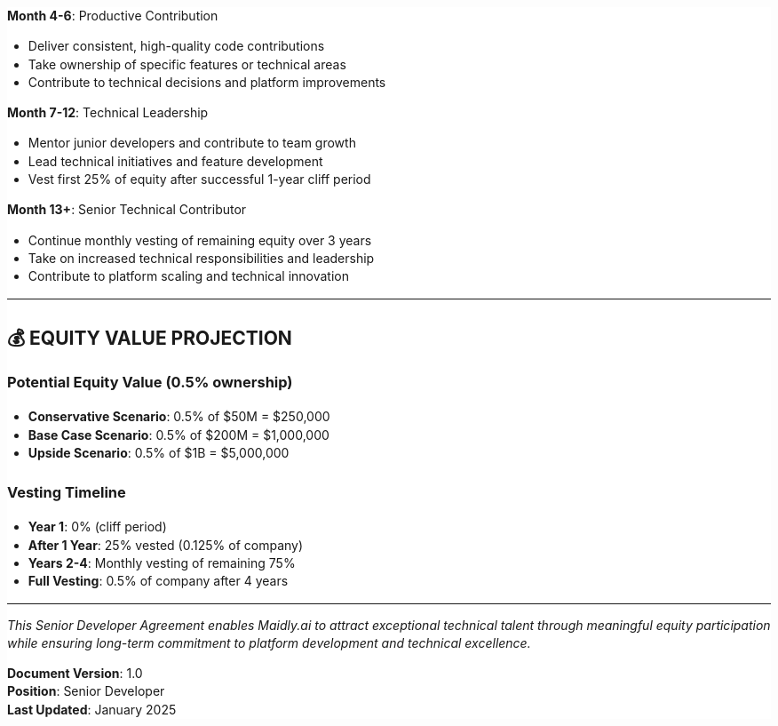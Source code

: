 **Month 4-6**: Productive Contribution
- Deliver consistent, high-quality code contributions
- Take ownership of specific features or technical areas
- Contribute to technical decisions and platform improvements

**Month 7-12**: Technical Leadership
- Mentor junior developers and contribute to team growth
- Lead technical initiatives and feature development
- Vest first 25% of equity after successful 1-year cliff period

**Month 13+**: Senior Technical Contributor
- Continue monthly vesting of remaining equity over 3 years
- Take on increased technical responsibilities and leadership
- Contribute to platform scaling and technical innovation

---

## 💰 **EQUITY VALUE PROJECTION**

### **Potential Equity Value (0.5% ownership)**
- **Conservative Scenario**: 0.5% of $50M = $250,000
- **Base Case Scenario**: 0.5% of $200M = $1,000,000
- **Upside Scenario**: 0.5% of $1B = $5,000,000

### **Vesting Timeline**
- **Year 1**: 0% (cliff period)
- **After 1 Year**: 25% vested (0.125% of company)
- **Years 2-4**: Monthly vesting of remaining 75%
- **Full Vesting**: 0.5% of company after 4 years

---

*This Senior Developer Agreement enables Maidly.ai to attract exceptional technical talent through meaningful equity participation while ensuring long-term commitment to platform development and technical excellence.*

**Document Version**: 1.0  
**Position**: Senior Developer  
**Last Updated**: January 2025
